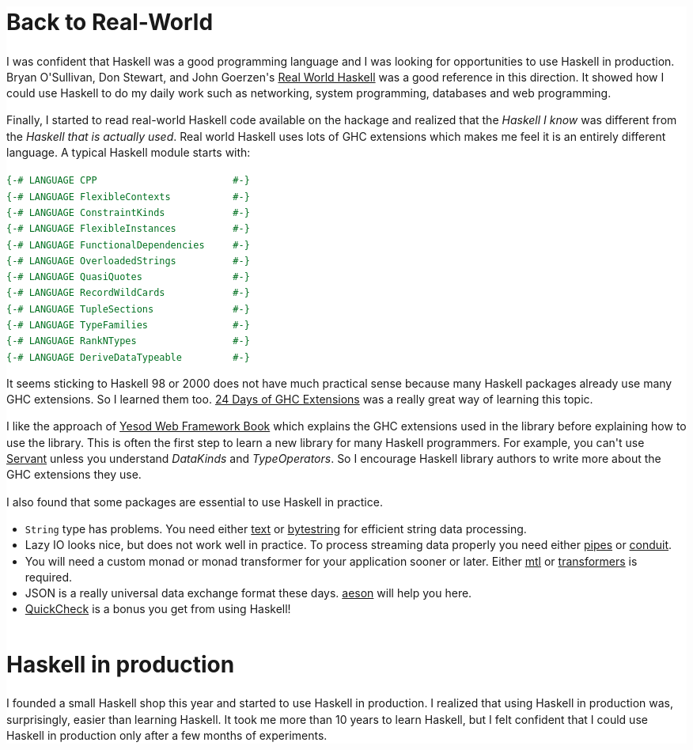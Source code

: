 # Back to Real-World

I was confident that Haskell was a good programming language and I was looking for opportunities to use Haskell in production. Bryan O'Sullivan, Don Stewart, and John Goerzen's [Real World Haskell][realworldhaskell] was a good reference in this direction. It showed how I could use Haskell to do my daily work such as networking, system programming, databases and web programming.

Finally, I started to read real-world Haskell code available on the hackage and realized that the *Haskell I know* was different from the *Haskell that is actually used*. Real world Haskell uses lots of GHC extensions which makes me feel it is an entirely different language. A typical Haskell module starts with:

```haskell
{-# LANGUAGE CPP                        #-}
{-# LANGUAGE FlexibleContexts           #-}
{-# LANGUAGE ConstraintKinds            #-}
{-# LANGUAGE FlexibleInstances          #-}
{-# LANGUAGE FunctionalDependencies     #-}
{-# LANGUAGE OverloadedStrings          #-}
{-# LANGUAGE QuasiQuotes                #-}
{-# LANGUAGE RecordWildCards            #-}
{-# LANGUAGE TupleSections              #-}
{-# LANGUAGE TypeFamilies               #-}
{-# LANGUAGE RankNTypes                 #-}
{-# LANGUAGE DeriveDataTypeable         #-}
```

It seems sticking to Haskell 98 or 2000 does not have much practical sense because many Haskell packages already use many GHC extensions. So I learned them too. [24 Days of GHC Extensions][ghc-extensions] was a really great way of learning this topic.

I like the approach of [Yesod Web Framework Book][yesod-book] which explains the GHC extensions used in the library before explaining how to use the library. This is often the first step to learn a new library for many Haskell programmers. For example, you can't use [Servant][servant] unless you understand *DataKinds* and *TypeOperators*. So I encourage Haskell library authors to write more about the GHC extensions they use.

I also found that some packages are essential to use Haskell in practice.

* `String` type has problems. You need either [text][text] or [bytestring][bytestring] for efficient string data processing.
* Lazy IO looks nice, but does not work well in practice. To process streaming data properly you need either [pipes][pipes] or [conduit][conduit].
* You will need a custom monad or monad transformer for your application sooner or later. Either [mtl][mtl] or [transformers][transformers] is required.
* JSON is a really universal data exchange format these days. [aeson][aeson] will help you here.
* [QuickCheck][QuickCheck] is a bonus you get from using Haskell!

# Haskell in production

I founded a small Haskell shop this year and started to use Haskell in production. I realized that using Haskell in production was, surprisingly, easier than learning Haskell. It took me more than 10 years to learn Haskell, but I felt confident that I could use Haskell in production only after a few months of experiments.


[craft]: http://www.haskellcraft.com/craft3e/Home.html
[school]: http://www.cs.yale.edu/homes/hudak/SOE/
[tapl]: https://www.cis.upenn.edu/~bcpierce/tapl/
[tutorial]: https://www.haskell.org/tutorial/index.html
[WebKit]: https://webkit.org/
[Multiprocessor]: https://www.amazon.com/gp/product/0123705916?ie=UTF8&tag=nirshavitshom-20&linkCode=as2&camp=1789&creative=390957&creativeASIN=0123705916
[Parallel]: http://chimera.labs.oreilly.com/books/1230000000929/index.html
[baastad]: http://homepages.inf.ed.ac.uk/wadler/papers/marktoberdorf/baastad.pdf
[iterator]: https://www.cs.ox.ac.uk/jeremy.gibbons/publications/iterator.pdf
[huet-zipper]: https://www.st.cs.uni-saarland.de/edu/seminare/2005/advanced-fp/docs/huet-zipper.pdf
[fold]: http://www.cs.nott.ac.uk/~pszgmh/fold.pdf
[DataTypesALaCarte]: http://www.cs.ru.nl/~W.Swierstra/Publications/DataTypesALaCarte.pdf
[interpreters]: http://haskell.cs.yale.edu/wp-content/uploads/2011/02/POPL96-Modular-interpreters.pdf
[parsing]: http://www.cs.nott.ac.uk/~pszgmh/pearl.pdf
[realworldhaskell]: http://book.realworldhaskell.org/
[ghc-extensions]: https://ocharles.org.uk/blog/posts/2014-12-01-24-days-of-ghc-extensions.html
[yesod-book]: http://www.yesodweb.com/book/haskell
[servant]: http://haskell-servant.readthedocs.io/en/stable/
[pipes]: https://hackage.haskell.org/package/pipes-4.3.2/docs/Pipes-Tutorial.html
[conduit]: https://github.com/snoyberg/conduit#readme
[text]: https://hackage.haskell.org/package/text
[bytestring]: https://hackage.haskell.org/package/bytestring
[mtl]: https://hackage.haskell.org/package/mtl
[transformers]: https://hackage.haskell.org/package/transformers
[aeson]: https://hackage.haskell.org/package/aeson-1.1.0.0/docs/Data-Aeson.html
[QuickCheck]: https://hackage.haskell.org/package/QuickCheck
[Stackage]: https://www.stackage.org/
[stack]: https://docs.haskellstack.org/en/stable/README/
[fpcomplete]: https://www.fpcomplete.com/
[yesod]: http://www.yesodweb.com/
[snap]: http://snapframework.com/
[scotty]: https://hackage.haskell.org/package/scotty
[happstack]: http://www.happstack.com/page/view-page-slug/1/happstack
[persistent]: https://hackage.haskell.org/package/persistent
[esqueleto]: https://hackage.haskell.org/package/esqueleto
[servant-paper]: https://www.andres-loeh.de/Servant/servant-wgp.pdf